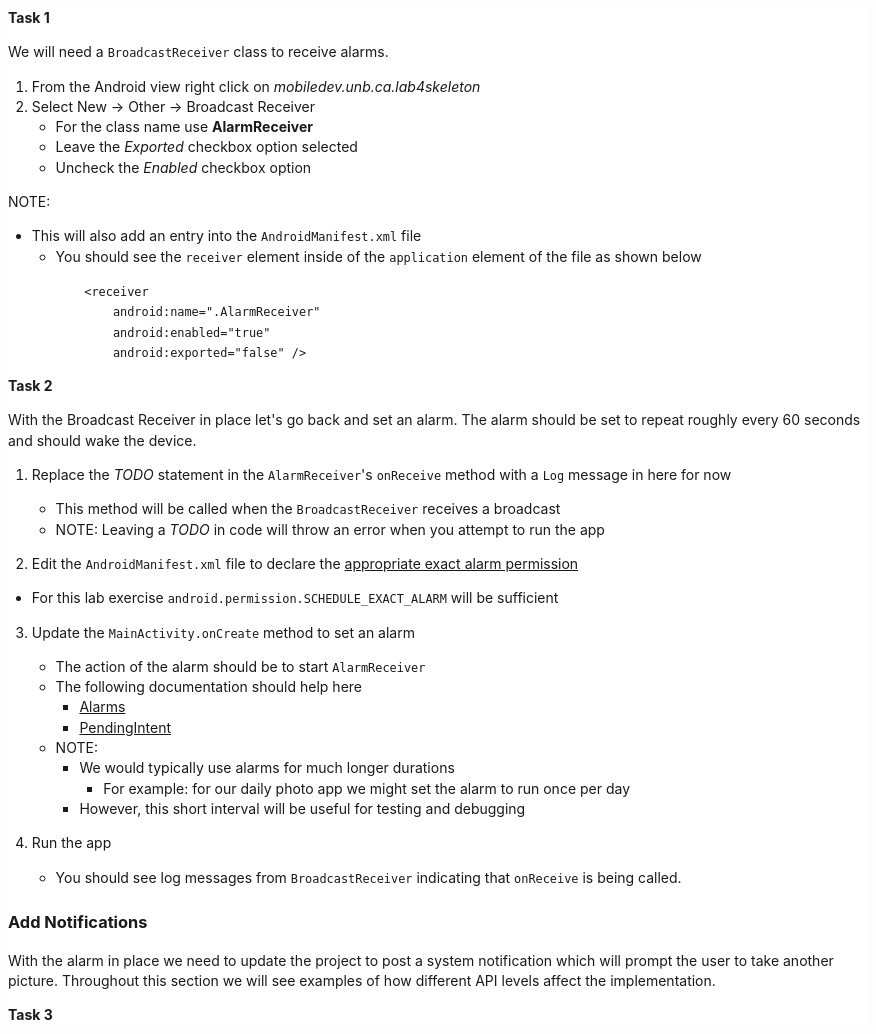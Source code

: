 **Task 1**

We will need a ```BroadcastReceiver``` class to receive alarms.

1. From the Android view right click on _mobiledev.unb.ca.lab4skeleton_
2. Select New -> Other -> Broadcast Receiver
	* For the class name use __AlarmReceiver__
	* Leave the _Exported_ checkbox option selected
	* Uncheck the _Enabled_ checkbox option 

NOTE:
* This will also add an entry into the ```AndroidManifest.xml``` file
	* You should see the ```receiver``` element inside of the ```application``` element of the file as shown below
		```
			<receiver
				android:name=".AlarmReceiver"
				android:enabled="true"
				android:exported="false" />
		```

**Task 2**

With the Broadcast Receiver in place let's go back and set an alarm.  The alarm should be set to repeat roughly every 60 seconds and should wake the device.

1. Replace the _TODO_ statement in the ```AlarmReceiver```'s ```onReceive``` method with a ```Log``` message in here for now
	* This method will be called when the ```BroadcastReceiver``` receives a broadcast
	* NOTE: Leaving a _TODO_ in code will throw an error when you attempt to run the app

3. Edit the ```AndroidManifest.xml``` file to declare the [appropriate exact alarm permission](https://developer.android.com/training/scheduling/alarms.html#exact-permission-declare)
  * For this lab exercise ```android.permission.SCHEDULE_EXACT_ALARM``` will be sufficient

3. Update the ```MainActivity.onCreate``` method to set an alarm
	* The action of the alarm should be to start ```AlarmReceiver```
	* The following documentation should help here
		* [Alarms](https://developer.android.com/training/scheduling/alarms.html#type) 
		* [PendingIntent](http://developer.android.com/reference/android/app/PendingIntent.html)
	* NOTE:
		* We would typically use alarms for much longer durations
			* For example: for our daily photo app we might set the alarm to run once per day
		* However, this short interval will be useful for testing and debugging

4. Run the app
 	* You should see log messages from ```BroadcastReceiver``` indicating that ```onReceive``` is being called.

### Add Notifications

With the alarm in place we need to update the project to post a system notification which will prompt the user to take another picture.  Throughout this section we will see examples of how different API levels affect the implementation.

**Task 3**
